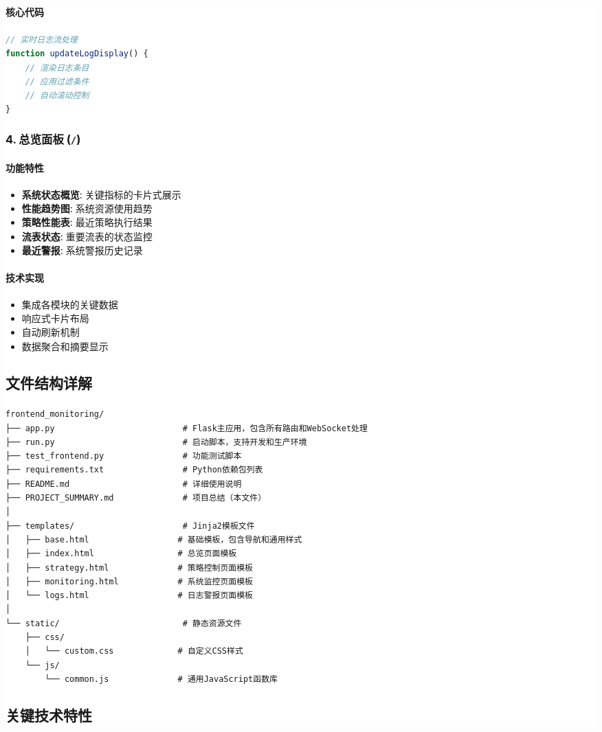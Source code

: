 #### 核心代码
```javascript
// 实时日志流处理
function updateLogDisplay() {
    // 渲染日志条目
    // 应用过滤条件
    // 自动滚动控制
}
```

### 4. 总览面板 (`/`)

#### 功能特性
- **系统状态概览**: 关键指标的卡片式展示
- **性能趋势图**: 系统资源使用趋势
- **策略性能表**: 最近策略执行结果
- **流表状态**: 重要流表的状态监控
- **最近警报**: 系统警报历史记录

#### 技术实现
- 集成各模块的关键数据
- 响应式卡片布局
- 自动刷新机制
- 数据聚合和摘要显示

## 文件结构详解

```
frontend_monitoring/
├── app.py                          # Flask主应用，包含所有路由和WebSocket处理
├── run.py                          # 启动脚本，支持开发和生产环境
├── test_frontend.py                # 功能测试脚本
├── requirements.txt                # Python依赖包列表
├── README.md                       # 详细使用说明
├── PROJECT_SUMMARY.md              # 项目总结（本文件）
│
├── templates/                      # Jinja2模板文件
│   ├── base.html                  # 基础模板，包含导航和通用样式
│   ├── index.html                 # 总览页面模板
│   ├── strategy.html              # 策略控制页面模板
│   ├── monitoring.html            # 系统监控页面模板
│   └── logs.html                  # 日志警报页面模板
│
└── static/                         # 静态资源文件
    ├── css/
    │   └── custom.css             # 自定义CSS样式
    └── js/
        └── common.js              # 通用JavaScript函数库
```

## 关键技术特性
